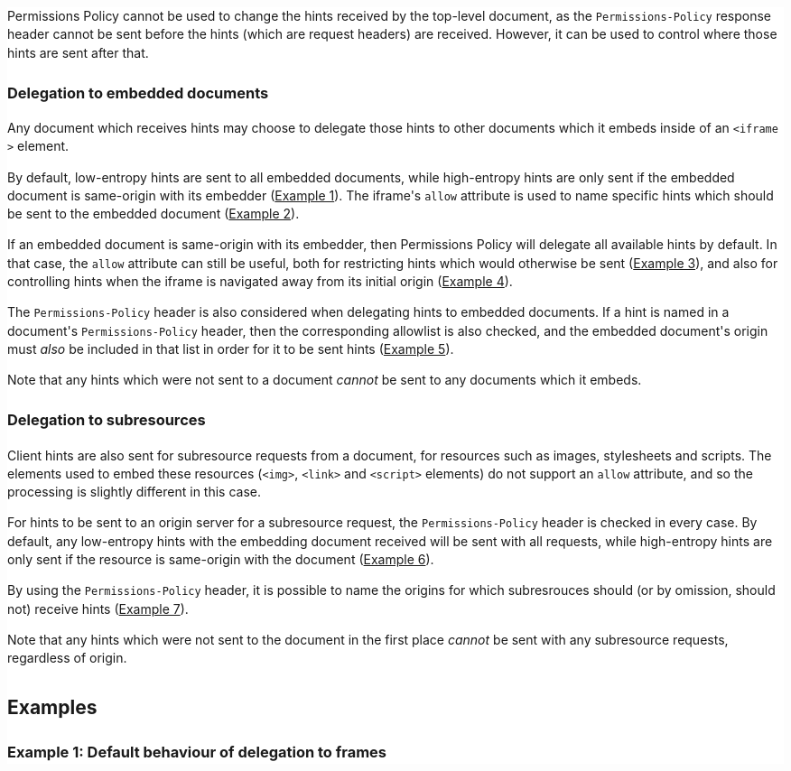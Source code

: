 Permissions Policy cannot be used to change the hints received by the top-level
document, as the `Permissions-Policy` response header cannot be sent before the
hints (which are request headers) are received. However, it can be used to
control where those hints are sent after that.

### Delegation to embedded documents

Any document which receives hints may choose to delegate those hints to other
documents which it embeds inside of an `<iframe>` element.

By default, low-entropy hints are sent to all embedded documents, while
high-entropy hints are only sent if the embedded document is same-origin with
its embedder ([Example 1](#example-1)). The iframe's `allow` attribute is used to
name specific hints which should be sent to the embedded document
([Example 2](#example-2)).

If an embedded document is same-origin with its embedder, then Permissions
Policy will delegate all available hints by default. In that case, the `allow`
attribute can still be useful, both for restricting hints which would otherwise
be sent ([Example 3](#example-3)), and also for controlling hints when the iframe
is navigated away from its initial origin ([Example 4](#example-4)).

The `Permissions-Policy` header is also considered when delegating hints to
embedded documents. If a hint is named in a document's `Permissions-Policy`
header, then the corresponding allowlist is also checked, and the embedded
document's origin must *also* be included in that list in order for it to be
sent hints ([Example 5](#example-5)).

Note that any hints which were not sent to a document *cannot* be sent to any
documents which it embeds.

### Delegation to subresources

Client hints are also sent for subresource requests from a document, for
resources such as images, stylesheets and scripts. The elements used to embed
these resources (`<img>`, `<link>` and `<script>` elements) do not support an
`allow` attribute, and so the processing is slightly different in this case.

For hints to be sent to an origin server for a subresource request, the
`Permissions-Policy` header is checked in every case. By default, any
low-entropy hints with the embedding document received will be sent with all
requests, while high-entropy hints are only sent if the resource is same-origin
with the document ([Example 6](#example-6)).

By using the `Permissions-Policy` header, it is possible to name the origins for
which subresrouces should (or by omission, should not) receive hints
([Example 7](#example-7)).

Note that any hints which were not sent to the document in the first place
*cannot* be sent with any subresource requests, regardless of origin.

## Examples

### Example 1: Default behaviour of delegation to frames
